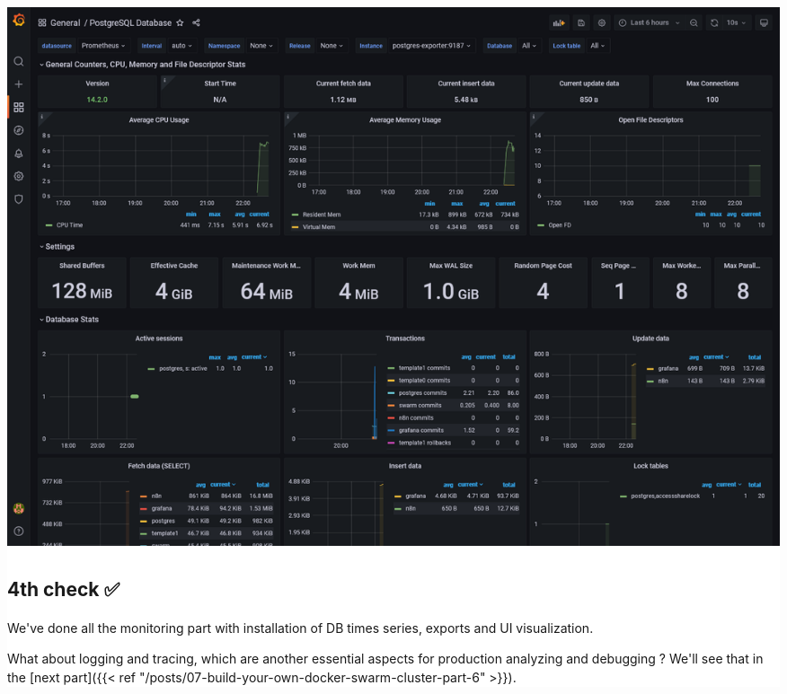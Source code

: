[![Prometheus targets data](grafana-postgres-exporter.png)](grafana-postgres-exporter.png)

## 4th check ✅

We've done all the monitoring part with installation of DB times series, exports and UI visualization.

What about logging and tracing, which are another essential aspects for production analyzing and debugging ? We'll see that in the [next part]({{< ref "/posts/07-build-your-own-docker-swarm-cluster-part-6" >}}).
